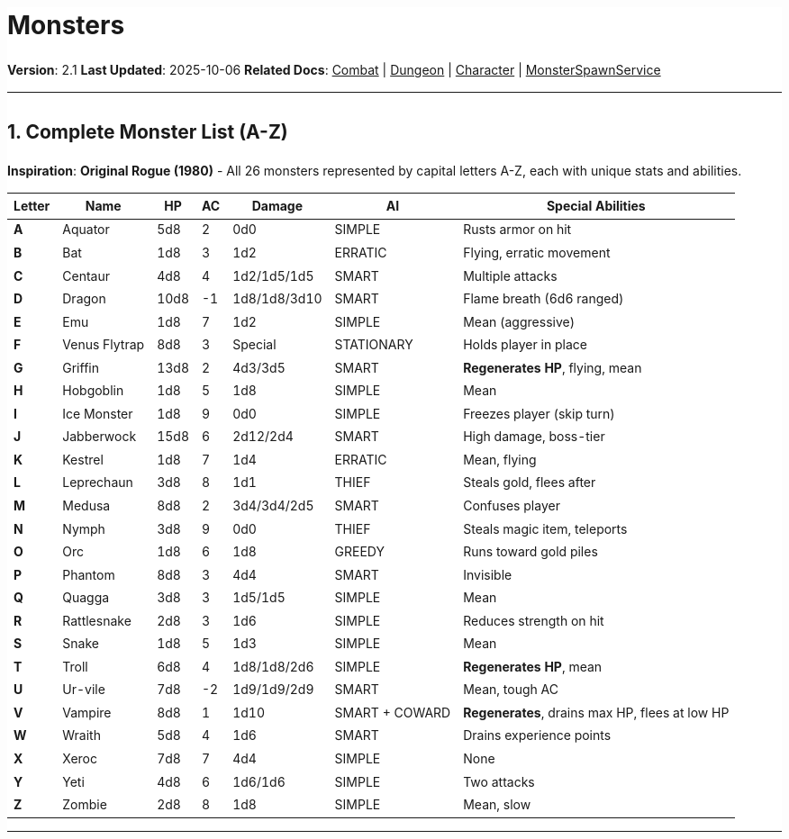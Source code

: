 # Monsters

**Version**: 2.1
**Last Updated**: 2025-10-06
**Related Docs**: [Combat](./09-combat.md) | [Dungeon](./03-dungeon.md) | [Character](./02-character.md) | [MonsterSpawnService](../services/MonsterSpawnService.md)

---

## 1. Complete Monster List (A-Z)

**Inspiration**: **Original Rogue (1980)** - All 26 monsters represented by capital letters A-Z, each with unique stats and abilities.

| Letter | Name | HP | AC | Damage | AI | Special Abilities |
|--------|------|----|----|--------|-----|-------------------|
| **A** | Aquator | 5d8 | 2 | 0d0 | SIMPLE | Rusts armor on hit |
| **B** | Bat | 1d8 | 3 | 1d2 | ERRATIC | Flying, erratic movement |
| **C** | Centaur | 4d8 | 4 | 1d2/1d5/1d5 | SMART | Multiple attacks |
| **D** | Dragon | 10d8 | -1 | 1d8/1d8/3d10 | SMART | Flame breath (6d6 ranged) |
| **E** | Emu | 1d8 | 7 | 1d2 | SIMPLE | Mean (aggressive) |
| **F** | Venus Flytrap | 8d8 | 3 | Special | STATIONARY | Holds player in place |
| **G** | Griffin | 13d8 | 2 | 4d3/3d5 | SMART | **Regenerates HP**, flying, mean |
| **H** | Hobgoblin | 1d8 | 5 | 1d8 | SIMPLE | Mean |
| **I** | Ice Monster | 1d8 | 9 | 0d0 | SIMPLE | Freezes player (skip turn) |
| **J** | Jabberwock | 15d8 | 6 | 2d12/2d4 | SMART | High damage, boss-tier |
| **K** | Kestrel | 1d8 | 7 | 1d4 | ERRATIC | Mean, flying |
| **L** | Leprechaun | 3d8 | 8 | 1d1 | THIEF | Steals gold, flees after |
| **M** | Medusa | 8d8 | 2 | 3d4/3d4/2d5 | SMART | Confuses player |
| **N** | Nymph | 3d8 | 9 | 0d0 | THIEF | Steals magic item, teleports |
| **O** | Orc | 1d8 | 6 | 1d8 | GREEDY | Runs toward gold piles |
| **P** | Phantom | 8d8 | 3 | 4d4 | SMART | Invisible |
| **Q** | Quagga | 3d8 | 3 | 1d5/1d5 | SIMPLE | Mean |
| **R** | Rattlesnake | 2d8 | 3 | 1d6 | SIMPLE | Reduces strength on hit |
| **S** | Snake | 1d8 | 5 | 1d3 | SIMPLE | Mean |
| **T** | Troll | 6d8 | 4 | 1d8/1d8/2d6 | SIMPLE | **Regenerates HP**, mean |
| **U** | Ur-vile | 7d8 | -2 | 1d9/1d9/2d9 | SMART | Mean, tough AC |
| **V** | Vampire | 8d8 | 1 | 1d10 | SMART + COWARD | **Regenerates**, drains max HP, flees at low HP |
| **W** | Wraith | 5d8 | 4 | 1d6 | SMART | Drains experience points |
| **X** | Xeroc | 7d8 | 7 | 4d4 | SIMPLE | None |
| **Y** | Yeti | 4d8 | 6 | 1d6/1d6 | SIMPLE | Two attacks |
| **Z** | Zombie | 2d8 | 8 | 1d8 | SIMPLE | Mean, slow |

---